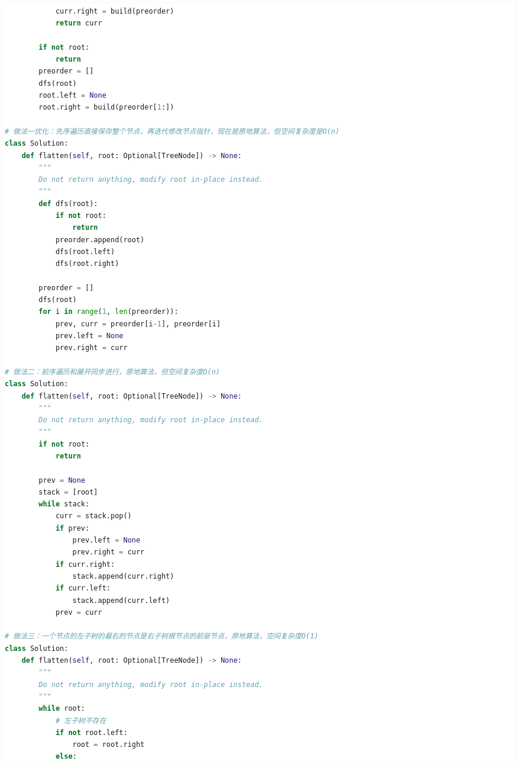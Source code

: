 ```python
            curr.right = build(preorder)
            return curr
        
        if not root:
            return
        preorder = []
        dfs(root)
        root.left = None
        root.right = build(preorder[1:])
        
# 做法一优化：先序遍历直接保存整个节点，再迭代修改节点指针，现在是原地算法，但空间复杂度是O(n)
class Solution:
    def flatten(self, root: Optional[TreeNode]) -> None:
        """
        Do not return anything, modify root in-place instead.
        """
        def dfs(root):
            if not root:
                return
            preorder.append(root)
            dfs(root.left)
            dfs(root.right)
        
        preorder = []
        dfs(root)
        for i in range(1, len(preorder)):
            prev, curr = preorder[i-1], preorder[i]
            prev.left = None
            prev.right = curr
        
# 做法二：前序遍历和展开同步进行，原地算法，但空间复杂度O(n)
class Solution:
    def flatten(self, root: Optional[TreeNode]) -> None:
        """
        Do not return anything, modify root in-place instead.
        """
        if not root:
            return
        
        prev = None
        stack = [root]
        while stack:
            curr = stack.pop()
            if prev:
                prev.left = None
                prev.right = curr
            if curr.right:
                stack.append(curr.right)
            if curr.left:
                stack.append(curr.left)
            prev = curr
            
# 做法三：一个节点的左子树的最右的节点是右子树根节点的前驱节点，原地算法，空间复杂度O(1)
class Solution:
    def flatten(self, root: Optional[TreeNode]) -> None:
        """
        Do not return anything, modify root in-place instead.
        """
        while root:
            # 左子树不存在
            if not root.left:
                root = root.right
            else:
```